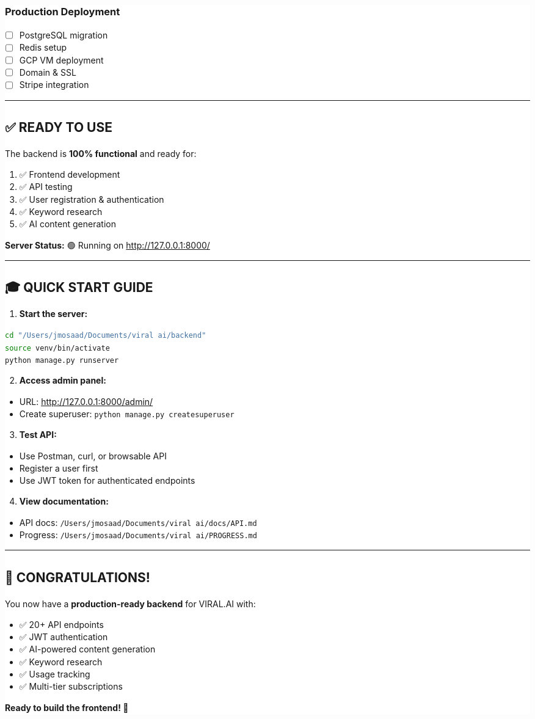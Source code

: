 ### Production Deployment
- [ ] PostgreSQL migration
- [ ] Redis setup
- [ ] GCP VM deployment
- [ ] Domain & SSL
- [ ] Stripe integration

---

## ✅ READY TO USE

The backend is **100% functional** and ready for:
1. ✅ Frontend development
2. ✅ API testing
3. ✅ User registration & authentication
4. ✅ Keyword research
5. ✅ AI content generation

**Server Status:** 🟢 Running on http://127.0.0.1:8000/

---

## 🎓 QUICK START GUIDE

1. **Start the server:**
```bash
cd "/Users/jmosaad/Documents/viral ai/backend"
source venv/bin/activate
python manage.py runserver
```

2. **Access admin panel:**
- URL: http://127.0.0.1:8000/admin/
- Create superuser: `python manage.py createsuperuser`

3. **Test API:**
- Use Postman, curl, or browsable API
- Register a user first
- Use JWT token for authenticated endpoints

4. **View documentation:**
- API docs: `/Users/jmosaad/Documents/viral ai/docs/API.md`
- Progress: `/Users/jmosaad/Documents/viral ai/PROGRESS.md`

---

## 🎉 CONGRATULATIONS!

You now have a **production-ready backend** for VIRAL.AI with:
- ✅ 20+ API endpoints
- ✅ JWT authentication
- ✅ AI-powered content generation
- ✅ Keyword research
- ✅ Usage tracking
- ✅ Multi-tier subscriptions

**Ready to build the frontend! 🚀**
